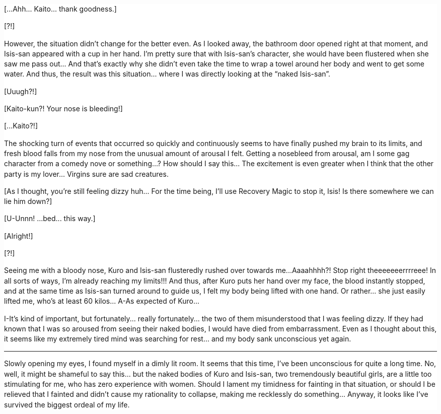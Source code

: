 [...Ahh... Kaito... thank goodness.]

[?!]

However, the situation didn’t change for the better even. As I looked away, the
bathroom door opened right at that moment, and Isis-san appeared with a cup in
her hand. I’m pretty sure that with Isis-san’s character, she would have been
flustered when she saw me pass out... And that’s exactly why she didn’t even
take the time to wrap a towel around her body and went to get some water. And
thus, the result was this situation... where I was directly looking at the
“naked Isis-san”.

[Uuugh?!]

[Kaito-kun?! Your nose is bleeding!]

[...Kaito?!]

The shocking turn of events that occurred so quickly and continuously seems to
have finally pushed my brain to its limits, and fresh blood falls from my nose
from the unusual amount of arousal I felt. Getting a nosebleed from arousal, am
I some gag character from a comedy nove or something...? How should I say
this... The excitement is even greater when I think that the other party is my
lover... Virgins sure are sad creatures.

[As I thought, you’re still feeling dizzy huh... For the time being, I’ll use
Recovery Magic to stop it, Isis! Is there somewhere we can lie him down?]

[U-Unnn! ...bed... this way.]

[Alright!]

[?!]

Seeing me with a bloody nose, Kuro and Isis-san flusteredly rushed over towards
me...Aaaahhhh?! Stop right theeeeeeerrrreee! In all sorts of ways, I’m already
reaching my limits!!! And thus, after Kuro puts her hand over my face, the blood
instantly stopped, and at the same time as Isis-san turned around to guide us, I
felt my body being lifted with one hand. Or rather... she just easily lifted me,
who’s at least 60 kilos... A-As expected of Kuro...

I-It’s kind of important, but fortunately... really fortunately... the two of
them misunderstood that I was feeling dizzy. If they had known that I was so
aroused from seeing their naked bodies, I would have died from embarrassment.
Even as I thought about this, it seems like my extremely tired mind was
searching for rest... and my body sank unconscious yet again.

---

Slowly opening my eyes, I found myself in a dimly lit room. It seems that this
time, I’ve been unconscious for quite a long time. No, well, it might be
shameful to say this... but the naked bodies of Kuro and Isis-san, two
tremendously beautiful girls, are a little too stimulating for me, who has zero
experience with women. Should I lament my timidness for fainting in that
situation, or should I be relieved that I fainted and didn’t cause my
rationality to collapse, making me recklessly do something... Anyway, it looks
like I’ve survived the biggest ordeal of my life.
